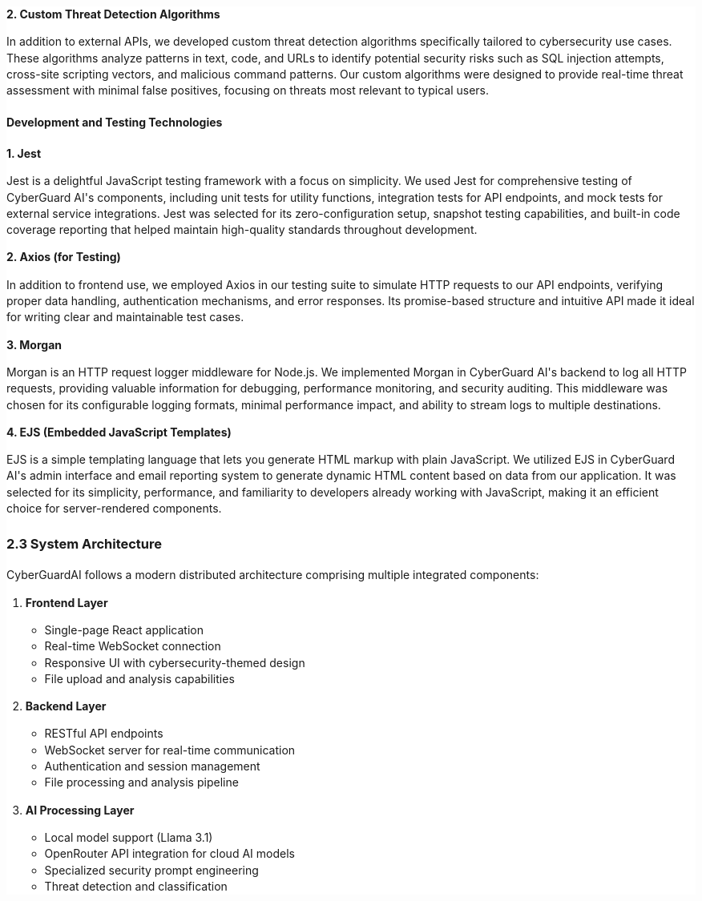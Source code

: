**2. Custom Threat Detection Algorithms**

In addition to external APIs, we developed custom threat detection algorithms specifically tailored to cybersecurity use cases. These algorithms analyze patterns in text, code, and URLs to identify potential security risks such as SQL injection attempts, cross-site scripting vectors, and malicious command patterns. Our custom algorithms were designed to provide real-time threat assessment with minimal false positives, focusing on threats most relevant to typical users.

#### Development and Testing Technologies

**1. Jest**

Jest is a delightful JavaScript testing framework with a focus on simplicity. We used Jest for comprehensive testing of CyberGuard AI's components, including unit tests for utility functions, integration tests for API endpoints, and mock tests for external service integrations. Jest was selected for its zero-configuration setup, snapshot testing capabilities, and built-in code coverage reporting that helped maintain high-quality standards throughout development.

**2. Axios (for Testing)**

In addition to frontend use, we employed Axios in our testing suite to simulate HTTP requests to our API endpoints, verifying proper data handling, authentication mechanisms, and error responses. Its promise-based structure and intuitive API made it ideal for writing clear and maintainable test cases.

**3. Morgan**

Morgan is an HTTP request logger middleware for Node.js. We implemented Morgan in CyberGuard AI's backend to log all HTTP requests, providing valuable information for debugging, performance monitoring, and security auditing. This middleware was chosen for its configurable logging formats, minimal performance impact, and ability to stream logs to multiple destinations.

**4. EJS (Embedded JavaScript Templates)**

EJS is a simple templating language that lets you generate HTML markup with plain JavaScript. We utilized EJS in CyberGuard AI's admin interface and email reporting system to generate dynamic HTML content based on data from our application. It was selected for its simplicity, performance, and familiarity to developers already working with JavaScript, making it an efficient choice for server-rendered components.

### 2.3 System Architecture

CyberGuardAI follows a modern distributed architecture comprising multiple integrated components:

1. **Frontend Layer**
   - Single-page React application
   - Real-time WebSocket connection
   - Responsive UI with cybersecurity-themed design
   - File upload and analysis capabilities

2. **Backend Layer**
   - RESTful API endpoints
   - WebSocket server for real-time communication
   - Authentication and session management
   - File processing and analysis pipeline

3. **AI Processing Layer**
   - Local model support (Llama 3.1)
   - OpenRouter API integration for cloud AI models
   - Specialized security prompt engineering
   - Threat detection and classification
